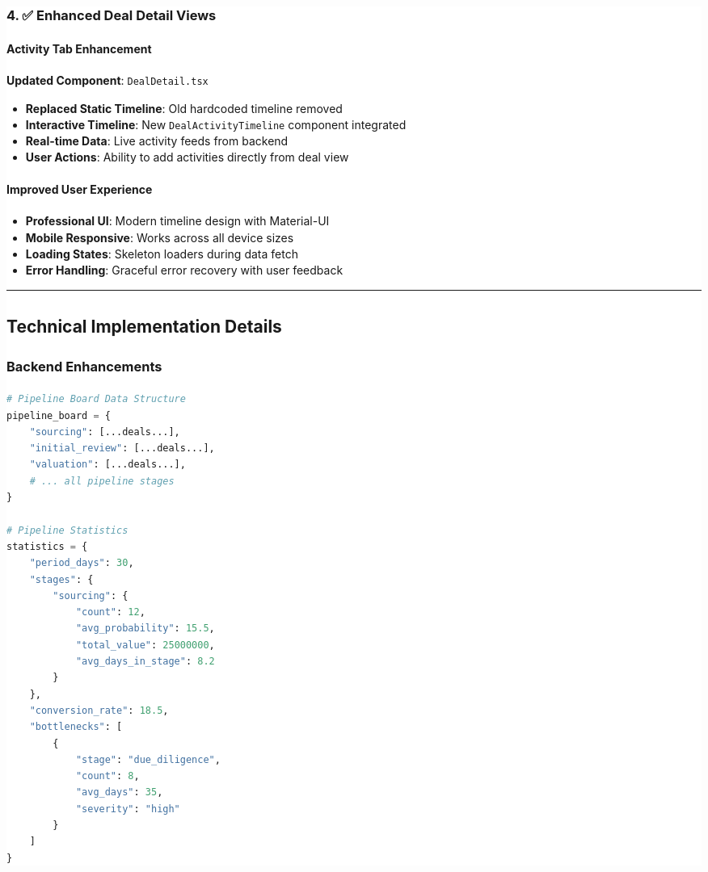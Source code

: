 ### 4. ✅ Enhanced Deal Detail Views

#### Activity Tab Enhancement

**Updated Component**: `DealDetail.tsx`

- **Replaced Static Timeline**: Old hardcoded timeline removed
- **Interactive Timeline**: New `DealActivityTimeline` component integrated
- **Real-time Data**: Live activity feeds from backend
- **User Actions**: Ability to add activities directly from deal view

#### Improved User Experience

- **Professional UI**: Modern timeline design with Material-UI
- **Mobile Responsive**: Works across all device sizes
- **Loading States**: Skeleton loaders during data fetch
- **Error Handling**: Graceful error recovery with user feedback

---

## Technical Implementation Details

### Backend Enhancements

```python
# Pipeline Board Data Structure
pipeline_board = {
    "sourcing": [...deals...],
    "initial_review": [...deals...],
    "valuation": [...deals...],
    # ... all pipeline stages
}

# Pipeline Statistics
statistics = {
    "period_days": 30,
    "stages": {
        "sourcing": {
            "count": 12,
            "avg_probability": 15.5,
            "total_value": 25000000,
            "avg_days_in_stage": 8.2
        }
    },
    "conversion_rate": 18.5,
    "bottlenecks": [
        {
            "stage": "due_diligence",
            "count": 8,
            "avg_days": 35,
            "severity": "high"
        }
    ]
}
```
